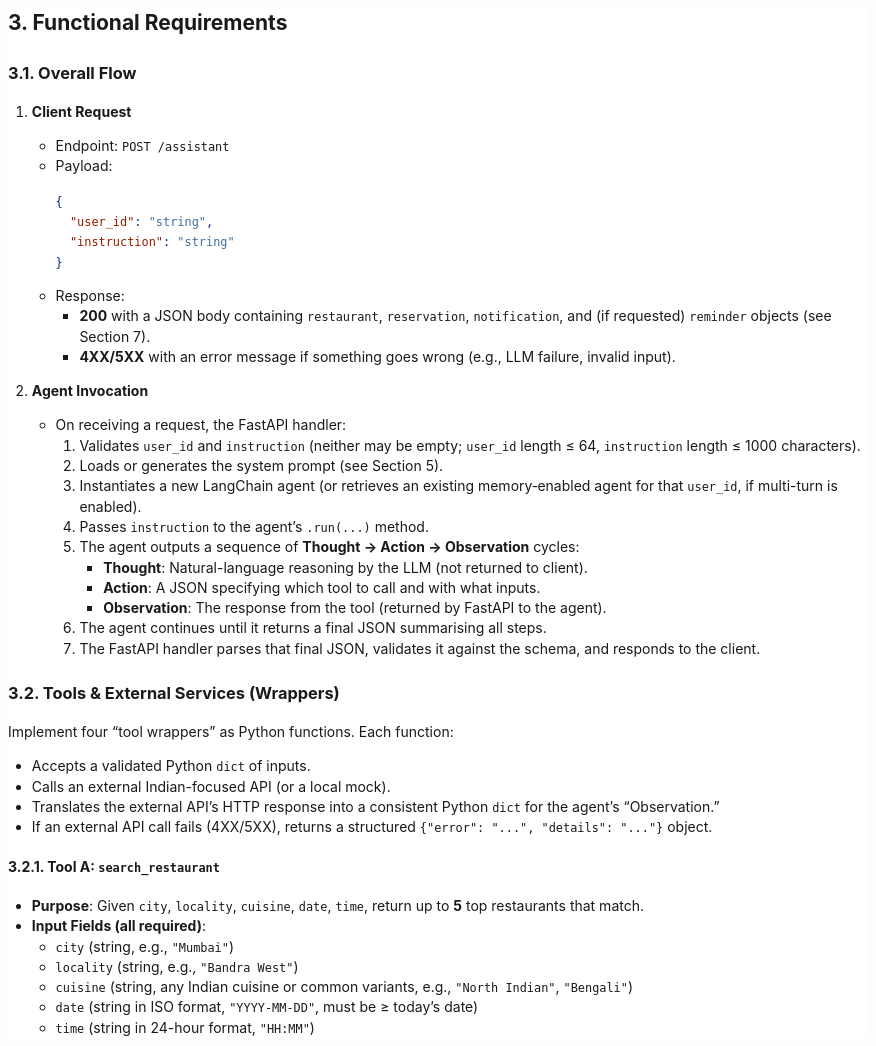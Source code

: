 
## 3. Functional Requirements  

### 3.1. Overall Flow  
1. **Client Request**  
   - Endpoint: `POST /assistant`  
   - Payload:  
     ```json
     {
       "user_id": "string",
       "instruction": "string"
     }
     ```  
   - Response:  
     - **200** with a JSON body containing `restaurant`, `reservation`, `notification`, and (if requested) `reminder` objects (see Section 7).  
     - **4XX/5XX** with an error message if something goes wrong (e.g., LLM failure, invalid input).  

2. **Agent Invocation**  
   - On receiving a request, the FastAPI handler:  
     1. Validates `user_id` and `instruction` (neither may be empty; `user_id` length ≤ 64, `instruction` length ≤ 1000 characters).  
     2. Loads or generates the system prompt (see Section 5).  
     3. Instantiates a new LangChain agent (or retrieves an existing memory‐enabled agent for that `user_id`, if multi-turn is enabled).  
     4. Passes `instruction` to the agent’s `.run(...)` method.  
     5. The agent outputs a sequence of **Thought → Action → Observation** cycles:  
        - **Thought**: Natural-language reasoning by the LLM (not returned to client).  
        - **Action**: A JSON specifying which tool to call and with what inputs.  
        - **Observation**: The response from the tool (returned by FastAPI to the agent).  
     6. The agent continues until it returns a final JSON summarising all steps.  
     7. The FastAPI handler parses that final JSON, validates it against the schema, and responds to the client.

### 3.2. Tools & External Services (Wrappers)  
Implement four “tool wrappers” as Python functions. Each function:  
- Accepts a validated Python `dict` of inputs.  
- Calls an external Indian-focused API (or a local mock).  
- Translates the external API’s HTTP response into a consistent Python `dict` for the agent’s “Observation.”  
- If an external API call fails (4XX/5XX), returns a structured `{"error": "...", "details": "..."}` object.  

#### 3.2.1. Tool A: `search_restaurant`  
- **Purpose**: Given `city`, `locality`, `cuisine`, `date`, `time`, return up to **5** top restaurants that match.  
- **Input Fields (all required)**:  
  - `city` (string, e.g., `"Mumbai"`)  
  - `locality` (string, e.g., `"Bandra West"`)  
  - `cuisine` (string, any Indian cuisine or common variants, e.g., `"North Indian"`, `"Bengali"`)  
  - `date` (string in ISO format, `"YYYY-MM-DD"`, must be ≥ today’s date)  
  - `time` (string in 24-hour format, `"HH:MM"`)  

